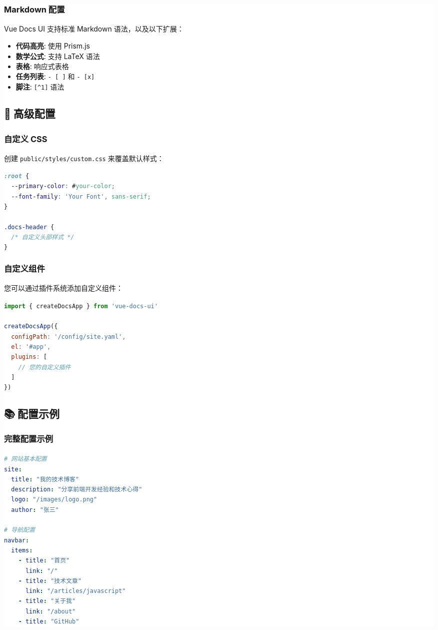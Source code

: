 ### Markdown 配置

Vue Docs UI 支持标准 Markdown 语法，以及以下扩展：

- **代码高亮**: 使用 Prism.js
- **数学公式**: 支持 LaTeX 语法
- **表格**: 响应式表格
- **任务列表**: `- [ ]` 和 `- [x]`
- **脚注**: `[^1]` 语法

## 🔧 高级配置

### 自定义 CSS

创建 `public/styles/custom.css` 来覆盖默认样式：

```css
:root {
  --primary-color: #your-color;
  --font-family: 'Your Font', sans-serif;
}

.docs-header {
  /* 自定义头部样式 */
}
```

### 自定义组件

您可以通过插件系统添加自定义组件：

```javascript
import { createDocsApp } from 'vue-docs-ui'

createDocsApp({
  configPath: '/config/site.yaml',
  el: '#app',
  plugins: [
    // 您的自定义插件
  ]
})
```

## 📚 配置示例

### 完整配置示例

```yaml
# 网站基本配置
site:
  title: "我的技术博客"
  description: "分享前端开发经验和技术心得"
  logo: "/images/logo.png"
  author: "张三"

# 导航配置
navbar:
  items:
    - title: "首页"
      link: "/"
    - title: "技术文章"
      link: "/articles/javascript"
    - title: "关于我"
      link: "/about"
    - title: "GitHub"
```